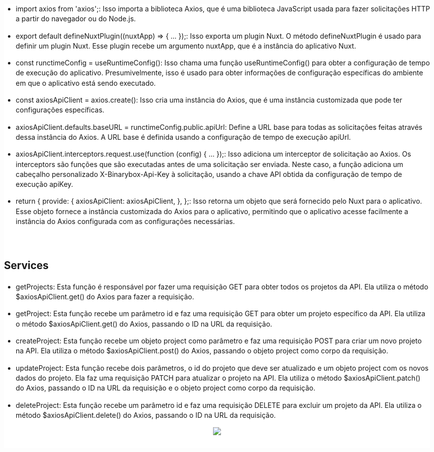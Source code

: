 - import axios from 'axios';: Isso importa a biblioteca Axios, que é uma biblioteca JavaScript usada para fazer solicitações HTTP a partir do navegador ou do Node.js.

- export default defineNuxtPlugin((nuxtApp) => { ... });: Isso exporta um plugin Nuxt. O método defineNuxtPlugin é usado para definir um plugin Nuxt. Esse plugin recebe um argumento nuxtApp, que é a instância do aplicativo Nuxt.

- const runctimeConfig = useRuntimeConfig(): Isso chama uma função useRuntimeConfig() para obter a configuração de tempo de execução do aplicativo. Presumivelmente, isso é usado para obter informações de configuração específicas do ambiente em que o aplicativo está sendo executado.

- const axiosApiClient = axios.create(): Isso cria uma instância do Axios, que é uma instância customizada que pode ter configurações específicas.

- axiosApiClient.defaults.baseURL = runctimeConfig.public.apiUrl: Define a URL base para todas as solicitações feitas através dessa instância do Axios. A URL base é definida usando a configuração de tempo de execução apiUrl.

- axiosApiClient.interceptors.request.use(function (config) { ... });: Isso adiciona um interceptor de solicitação ao Axios. Os interceptors são funções que são executadas antes de uma solicitação ser enviada. Neste caso, a função adiciona um cabeçalho personalizado X-Binarybox-Api-Key à solicitação, usando a chave API obtida da configuração de tempo de execução apiKey.

- return { provide: { axiosApiClient: axiosApiClient, }, };: Isso retorna um objeto que será fornecido pelo Nuxt para o aplicativo. Esse objeto fornece a instância customizada do Axios para o aplicativo, permitindo que o aplicativo acesse facilmente a instância do Axios configurada com as configurações necessárias.

<br>

## Services

- getProjects: Esta função é responsável por fazer uma requisição GET para obter todos os projetos da API. Ela utiliza o método $axiosApiClient.get() do Axios para fazer a requisição.

- getProject: Esta função recebe um parâmetro id e faz uma requisição GET para obter um projeto específico da API. Ela utiliza o método $axiosApiClient.get() do Axios, passando o ID na URL da requisição.

- createProject: Esta função recebe um objeto project como parâmetro e faz uma requisição POST para criar um novo projeto na API. Ela utiliza o método $axiosApiClient.post() do Axios, passando o objeto project como corpo da requisição.

- updateProject: Esta função recebe dois parâmetros, o id do projeto que deve ser atualizado e um objeto project com os novos dados do projeto. Ela faz uma requisição PATCH para atualizar o projeto na API. Ela utiliza o método $axiosApiClient.patch() do Axios, passando o ID na URL da requisição e o objeto project como corpo da requisição.

- deleteProject: Esta função recebe um parâmetro id e faz uma requisição DELETE para excluir um projeto da API. Ela utiliza o método $axiosApiClient.delete() do Axios, passando o ID na URL da requisição.



<div align="center">
  <img src="https://github.com/lucasmargui/Vue_Estrutura_Nuxt-Crud/assets/157809964/33da6096-5593-4372-bbcf-83047d8f8dc4" style="width:100%">
</div>
<br>
